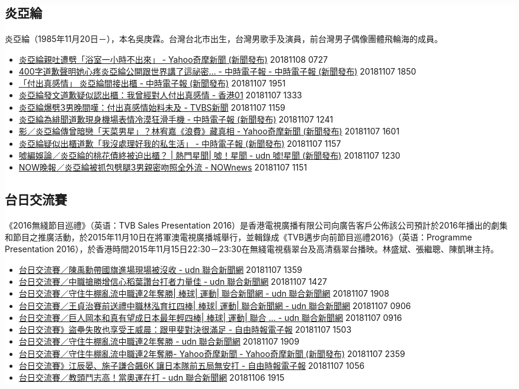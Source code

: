 ## 炎亞綸

炎亞綸（1985年11月20日－），本名吳庚霖。台灣台北市出生，台灣男歌手及演員，前台灣男子偶像團體飛輪海的成員。
- [炎亞綸親吐遭劈「浴室一小時不出來」 - Yahoo奇摩新聞 (新聞發布)](https://tw.news.yahoo.com/%E7%82%8E%E4%BA%9E%E7%B6%B8%E8%A6%AA%E5%90%90%E9%81%AD%E5%8A%88-%E6%B5%B4%E5%AE%A4-%E5%B0%8F%E6%99%82%E4%B8%8D%E5%87%BA%E4%BE%86-071006445.html "炎亞綸親吐遭劈「浴室一小時不出來」 - Yahoo奇摩新聞 (新聞發布)") 20181108 0727
- [400字道歉聲明她心疼炎亞綸公開跟世界講了這祕密… - 中時電子報 - 中時電子報 (新聞發布)](https://www.chinatimes.com/realtimenews/20181108000995-260404 "400字道歉聲明她心疼炎亞綸公開跟世界講了這祕密… - 中時電子報 - 中時電子報 (新聞發布)") 20181107 1850
- [「付出真感情」 炎亞綸間接出櫃 - 中時電子報 (新聞發布)](https://www.chinatimes.com/newspapers/20181108000892-260112 "「付出真感情」 炎亞綸間接出櫃 - 中時電子報 (新聞發布)") 20181107 1951
- [炎亞綸發文道歉疑似認出櫃：我曾經對人付出真感情 - 香港01](https://www.hk01.com/%E5%8D%B3%E6%99%82%E5%A8%9B%E6%A8%82/256412/%E7%82%8E%E4%BA%9E%E7%B6%B8%E7%99%BC%E6%96%87%E9%81%93%E6%AD%89%E7%96%91%E4%BC%BC%E8%AA%8D%E5%87%BA%E6%AB%83-%E6%88%91%E6%9B%BE%E7%B6%93%E5%B0%8D%E4%BA%BA%E4%BB%98%E5%87%BA%E7%9C%9F%E6%84%9F%E6%83%85 "炎亞綸發文道歉疑似認出櫃：我曾經對人付出真感情 - 香港01") 20181107 1333
- [炎亞綸爆劈3男晚間嘆：付出真感情始料未及 - TVBS新聞](https://news.tvbs.com.tw/entertainment/1024888 "炎亞綸爆劈3男晚間嘆：付出真感情始料未及 - TVBS新聞") 20181107 1159
- [炎亞綸為緋聞道歉現身機場表情冷漠狂滑手機 - 中時電子報 (新聞發布)](https://www.chinatimes.com/realtimenews/20181107004926-260404 "炎亞綸為緋聞道歉現身機場表情冷漠狂滑手機 - 中時電子報 (新聞發布)") 20181107 1241
- [影／炎亞綸傳曾暗戀「天菜男星」？林宥嘉《浪費》藏真相 - Yahoo奇摩新聞 (新聞發布)](https://tw.news.yahoo.com/%E5%BD%B1-%E7%82%8E%E4%BA%9E%E7%B6%B8%E5%82%B3%E6%9B%BE%E6%9A%97%E6%88%80-%E5%A4%A9%E8%8F%9C%E7%94%B7%E6%98%9F-%E6%9E%97%E5%AE%A5%E5%98%89-%E6%B5%AA%E8%B2%BB-154956809.html "影／炎亞綸傳曾暗戀「天菜男星」？林宥嘉《浪費》藏真相 - Yahoo奇摩新聞 (新聞發布)") 20181107 1601
- [炎亞綸疑似出櫃道歉「我沒處理好我的私生活」 - 中時電子報 (新聞發布)](https://www.chinatimes.com/realtimenews/20181107004752-260404 "炎亞綸疑似出櫃道歉「我沒處理好我的私生活」 - 中時電子報 (新聞發布)") 20181107 1157
- [噓編娛論／炎亞綸的桃花債終被迫出櫃？ | 熱門星聞| 噓！星聞 - udn 噓!星聞 (新聞發布)](https://stars.udn.com/star/story/10092/3467372 "噓編娛論／炎亞綸的桃花債終被迫出櫃？ | 熱門星聞| 噓！星聞 - udn 噓!星聞 (新聞發布)") 20181107 1230
- [NOW晚報／炎亞綸被抓包劈腿3男親密吻照全外流 - NOWnews](https://www.nownews.com/news/20181107/3055710/ "NOW晚報／炎亞綸被抓包劈腿3男親密吻照全外流 - NOWnews") 20181107 1151

## 台日交流賽

《2016無綫節目巡禮》（英语：TVB Sales Presentation 2016）是香港電視廣播有限公司向廣告客戶公佈該公司預計於2016年播出的劇集和節目之推廣活動，於2015年11月10日在將軍澳電視廣播城舉行，並輯錄成《TVB邁步向前節目巡禮2016》（英语：Programme Presentation 2016），於香港時間2015年11月15日22:30－23:30在無綫電視翡翠台及高清翡翠台播映。林盛斌、張繼聰、陳凱琳主持。
- [台日交流賽／陳禹勳帶國旗進場現場被沒收 - udn 聯合新聞網](https://udn.com/news/story/7001/3467481 "台日交流賽／陳禹勳帶國旗進場現場被沒收 - udn 聯合新聞網") 20181107 1359
- [台日交流賽／中職搶勝增信心稻葉讚台打者力量佳 - udn 聯合新聞網](https://udn.com/news/story/7001/3467509 "台日交流賽／中職搶勝增信心稻葉讚台打者力量佳 - udn 聯合新聞網") 20181107 1427
- [台日交流賽／守住牛棚亂流中職連2年奪勝| 棒球| 運動| 聯合新聞網 - udn 聯合新聞網](https://udn.com/news/story/11313/3467786 "台日交流賽／守住牛棚亂流中職連2年奪勝| 棒球| 運動| 聯合新聞網 - udn 聯合新聞網") 20181107 1908
- [台日交流賽／王貞治賽前送禮中職林泓育扛四棒| 棒球| 運動| 聯合新聞網 - udn 聯合新聞網](https://udn.com/news/story/7001/3466908 "台日交流賽／王貞治賽前送禮中職林泓育扛四棒| 棒球| 運動| 聯合新聞網 - udn 聯合新聞網") 20181107 0906
- [台日交流賽／巨人岡本和真有望成日本最年輕四棒| 棒球| 運動| 聯合 ... - udn 聯合新聞網](https://udn.com/news/story/7001/3465734 "台日交流賽／巨人岡本和真有望成日本最年輕四棒| 棒球| 運動| 聯合 ... - udn 聯合新聞網") 20181107 0916
- [台日交流賽》盜壘失敗也享受王威晨：跟甲斐對決很滿足 - 自由時報電子報](http://sports.ltn.com.tw/news/breakingnews/2605521 "台日交流賽》盜壘失敗也享受王威晨：跟甲斐對決很滿足 - 自由時報電子報") 20181107 1503
- [台日交流賽／守住牛棚亂流中職連2年奪勝 - udn 聯合新聞網](https://udn.com/news/story/7001/3467786 "台日交流賽／守住牛棚亂流中職連2年奪勝 - udn 聯合新聞網") 20181107 1909
- [台日交流賽／守住牛棚亂流中職連2年奪勝- Yahoo奇摩新聞 - Yahoo奇摩新聞 (新聞發布)](https://tw.news.yahoo.com/%E5%8F%B0%E6%97%A5%E4%BA%A4%E6%B5%81%E8%B3%BD-%E5%AE%88%E4%BD%8F%E7%89%9B%E6%A3%9A%E4%BA%82%E6%B5%81-%E4%B8%AD%E8%81%B7%E9%80%A32%E5%B9%B4%E5%A5%AA%E5%8B%9D-233856064.html "台日交流賽／守住牛棚亂流中職連2年奪勝- Yahoo奇摩新聞 - Yahoo奇摩新聞 (新聞發布)") 20181107 2359
- [台日交流賽》江辰晏、施子謙合飆6K 讓日本隊前五局無安打 - 自由時報電子報](http://sports.ltn.com.tw/news/breakingnews/2605239 "台日交流賽》江辰晏、施子謙合飆6K 讓日本隊前五局無安打 - 自由時報電子報") 20181107 1056
- [台日交流賽／教頭鬥志高！當奧運在打 - udn 聯合新聞網](https://udn.com/news/story/11313/3465431 "台日交流賽／教頭鬥志高！當奧運在打 - udn 聯合新聞網") 20181106 1915
